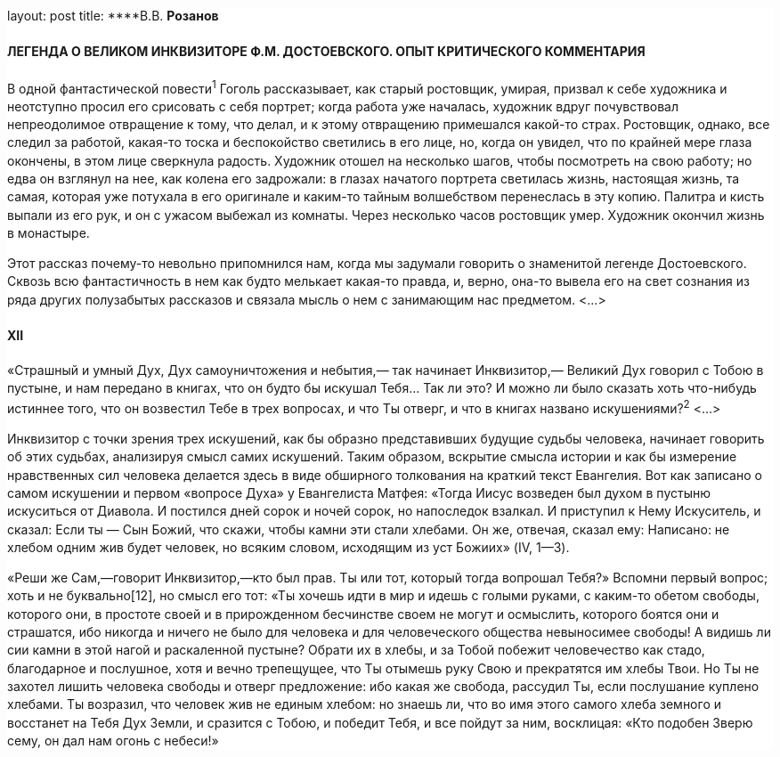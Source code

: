 layout: post
title: ****B.B. **Розанов**

#### **ЛЕГЕНДА О ВЕЛИКОМ ИНКВИЗИТОРЕ Ф.М. ДОСТОЕВСКОГО. ОПЫТ КРИТИЧЕСКОГО КОММЕНТАРИЯ**

В одной фантастической повести<sup>1</sup> Гоголь рассказывает, как
старый ростовщик, умирая, призвал к себе художника и неотступно
просил его срисовать с себя портрет; когда работа уже началась,
художник вдруг почувствовал непреодолимое отвращение к тому, что
делал, и к этому отвращению примешался какой-то страх. Ростовщик,
однако, все следил за работой, какая-то тоска и беспо­койство
светились в его лице, но, когда он увидел, что по крайней мере
глаза окончены, в этом лице сверкнула радость. Художник отошел на
несколько шагов, чтобы посмотреть на свою работу; но едва он
взглянул на нее, как колена его задрожали: в глазах начатого
портрета светилась жизнь, настоящая жизнь, та самая, которая уже
потухала в его оригинале и каким-то тайным волшебством перенес­лась
в эту копию. Палитра и кисть выпали из его рук, и он с ужасом выбежал
из комнаты. Через несколько часов ростовщик умер. Художник окончил
жизнь в монастыре.

Этот рассказ почему-то невольно припомнился нам, когда мы задумали
говорить о знаменитой легенде Достоевского. Сквозь всю
фантастичность в нем как будто мелькает какая-то правда, и,
верно, она-то вывела его на свет сознания из ряда других полузабытых
рассказов и связала мысль о нем с занимающим нас предметом. \<...\>

#### **XII**

«Страшный и умный Дух, Дух самоуничтожения и небытия,— так начинает
Инквизитор,— Великий Дух говорил с Тобою в пусты­не, и нам передано
в книгах, что он будто бы искушал Тебя... Так ли это? И можно ли было
сказать хоть что-нибудь истиннее того, что он возвестил Тебе в трех
вопросах, и что Ты отверг, и что в книгах названо
искушениями?<sup>2</sup> \<...\>

Инквизитор с точки зрения трех искушений, как бы образно представивших
будущие судьбы человека, начинает говорить об этих судьбах, анализируя
смысл самих искушений. Таким образом, вскры­тие смысла истории и как бы
измерение нравственных сил человека делается здесь в виде обширного
толкования на краткий текст Еванге­лия. Вот как записано о самом
искушении и первом «вопросе Духа» у Евангелиста Матфея: «Тогда Иисус
возведен был духом в пустыню искуситься от Диавола. И постился дней
сорок и ночей сорок, но напоследок взалкал. И приступил к Нему
Искуситель, и сказал: Если ты — Сын Божий, что скажи, чтобы камни
эти стали хлебами. Он же, отвечая, сказал ему: Написано: не хлебом
одним жив будет человек, но всяким словом, исходящим из уст Божиих»
(IV, 1—3).

«Реши же Сам,—говорит Инквизитор,—кто был прав. Ты или тот, который
тогда вопрошал Тебя?» Вспомни первый вопрос; хоть и не
буквально\[12\], но смысл его тот: «Ты хочешь идти в мир и
идешь с голыми руками, с каким-то обетом свободы, которого они, в
простоте своей и в прирожденном бесчинстве своем не могут и осмыслить,
которого боятся они и страшатся, ибо никогда и ничего не было для
человека и для человеческого общества невыносимее свободы\! А
видишь ли сии камни в этой нагой и раскаленной пустыне? Обрати их в
хлебы, и за Тобой побежит человечество как стадо, благодарное и
послушное, хотя и вечно трепещущее, что Ты отымешь руку Свою и
прекратятся им хлебы Твои. Но Ты не захотел лишить человека свободы и
отверг предложение: ибо какая же свобода, рассудил Ты, если послушание
куплено хлебами. Ты возразил, что человек жив не единым хлебом: но
знаешь ли, что во имя этого самого хлеба земного и восстанет на
Тебя Дух Земли, и сразится с Тобою, и победит Тебя, и все пойдут за
ним, восклицая: «Кто подобен Зверю сему, он дал нам огонь с небеси\!»